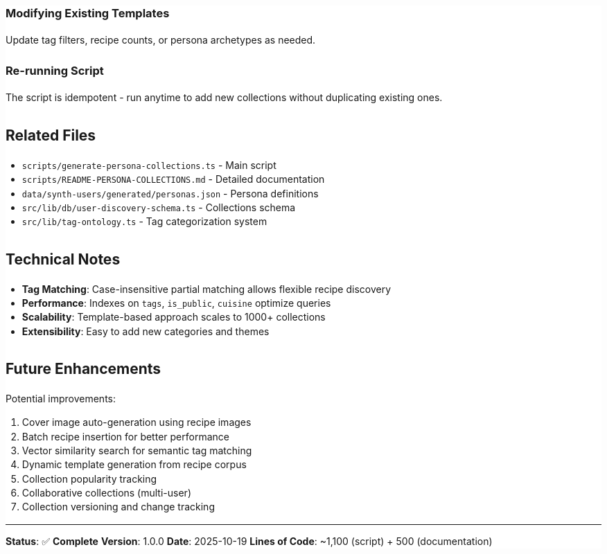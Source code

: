 ### Modifying Existing Templates

Update tag filters, recipe counts, or persona archetypes as needed.

### Re-running Script

The script is idempotent - run anytime to add new collections without duplicating existing ones.

## Related Files

- `scripts/generate-persona-collections.ts` - Main script
- `scripts/README-PERSONA-COLLECTIONS.md` - Detailed documentation
- `data/synth-users/generated/personas.json` - Persona definitions
- `src/lib/db/user-discovery-schema.ts` - Collections schema
- `src/lib/tag-ontology.ts` - Tag categorization system

## Technical Notes

- **Tag Matching**: Case-insensitive partial matching allows flexible recipe discovery
- **Performance**: Indexes on `tags`, `is_public`, `cuisine` optimize queries
- **Scalability**: Template-based approach scales to 1000+ collections
- **Extensibility**: Easy to add new categories and themes

## Future Enhancements

Potential improvements:

1. Cover image auto-generation using recipe images
2. Batch recipe insertion for better performance
3. Vector similarity search for semantic tag matching
4. Dynamic template generation from recipe corpus
5. Collection popularity tracking
6. Collaborative collections (multi-user)
7. Collection versioning and change tracking

---

**Status**: ✅ **Complete**
**Version**: 1.0.0
**Date**: 2025-10-19
**Lines of Code**: ~1,100 (script) + 500 (documentation)
